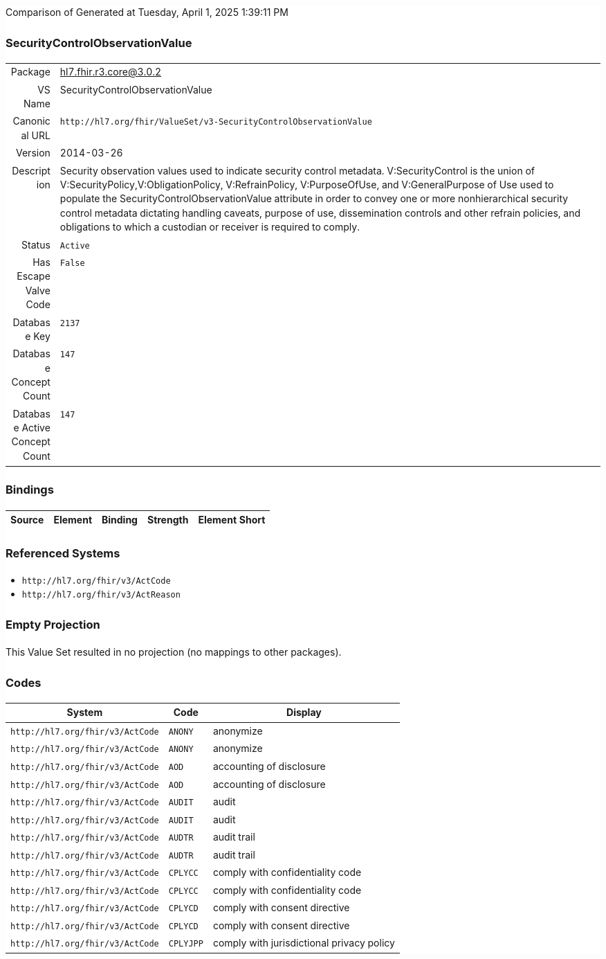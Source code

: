 Comparison of 
Generated at Tuesday, April 1, 2025 1:39:11 PM

### SecurityControlObservationValue

|      |     |
| ---: | --- |
| Package | hl7.fhir.r3.core@3.0.2 |
| VS Name | SecurityControlObservationValue |
| Canonical URL | `http://hl7.org/fhir/ValueSet/v3-SecurityControlObservationValue` |
| Version | 2014-03-26 |
| Description | Security observation values used to indicate security control metadata.  V:SecurityControl is the union of V:SecurityPolicy,V:ObligationPolicy, V:RefrainPolicy, V:PurposeOfUse, and V:GeneralPurpose of Use used to populate the SecurityControlObservationValue attribute in order to convey one or more nonhierarchical security control metadata dictating handling caveats, purpose of use, dissemination controls and other refrain policies, and obligations to which a custodian or receiver is required to comply. |
| Status | `Active` |
| Has Escape Valve Code | `False` |
| Database Key | `2137` |
| Database Concept Count | `147` |
| Database Active Concept Count | `147` |
### Bindings

| Source | Element | Binding | Strength | Element Short |
| ------ | ------- | ------- | -------- | ------------- |

### Referenced Systems

* `http://hl7.org/fhir/v3/ActCode`
* `http://hl7.org/fhir/v3/ActReason`
### Empty Projection

This Value Set resulted in no projection (no mappings to other packages).

### Codes

| System | Code | Display |
| ------ | ---- | ------- |
| `http://hl7.org/fhir/v3/ActCode` | `ANONY` | anonymize |
| `http://hl7.org/fhir/v3/ActCode` | `ANONY` | anonymize |
| `http://hl7.org/fhir/v3/ActCode` | `AOD` | accounting of disclosure |
| `http://hl7.org/fhir/v3/ActCode` | `AOD` | accounting of disclosure |
| `http://hl7.org/fhir/v3/ActCode` | `AUDIT` | audit |
| `http://hl7.org/fhir/v3/ActCode` | `AUDIT` | audit |
| `http://hl7.org/fhir/v3/ActCode` | `AUDTR` | audit trail |
| `http://hl7.org/fhir/v3/ActCode` | `AUDTR` | audit trail |
| `http://hl7.org/fhir/v3/ActCode` | `CPLYCC` | comply with confidentiality code |
| `http://hl7.org/fhir/v3/ActCode` | `CPLYCC` | comply with confidentiality code |
| `http://hl7.org/fhir/v3/ActCode` | `CPLYCD` | comply with consent directive |
| `http://hl7.org/fhir/v3/ActCode` | `CPLYCD` | comply with consent directive |
| `http://hl7.org/fhir/v3/ActCode` | `CPLYJPP` | comply with jurisdictional privacy policy |